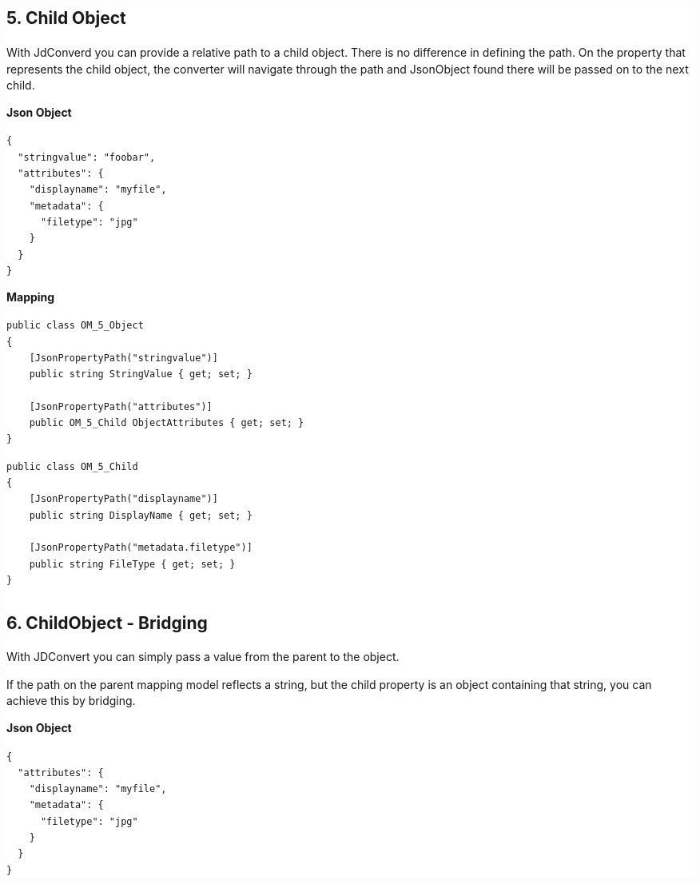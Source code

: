 <h2>5. Child Object</h2>

With JdConverd you can provide a relative path to a child object. There is no difference in defining the path. On the property that represents the child object, the converter will navigate through the path and JsonObject found there will be passed on to the next child.

**Json Object**

```
{
  "stringvalue": "foobar",
  "attributes": {
    "displayname": "myfile",
    "metadata": {
      "filetype": "jpg"
    }
  }
}
```

**Mapping**

```
public class OM_5_Object
{
    [JsonPropertyPath("stringvalue")]
    public string StringValue { get; set; }

    [JsonPropertyPath("attributes")]
    public OM_5_Child ObjectAttributes { get; set; }
}
```

```
public class OM_5_Child
{
    [JsonPropertyPath("displayname")]
    public string DisplayName { get; set; }
    
    [JsonPropertyPath("metadata.filetype")]
    public string FileType { get; set; }
}
```

<h2>6. ChildObject - Bridging</h2>
   
With JDConvert you can simply pass a value from the parent to the object. 

If the path on the parent mapping model reflects a string, but the child property is an object containing that string, you can achieve this by bridging.

**Json Object**

```
{
  "attributes": {
    "displayname": "myfile",
    "metadata": {
      "filetype": "jpg"
    }
  }
}
```
